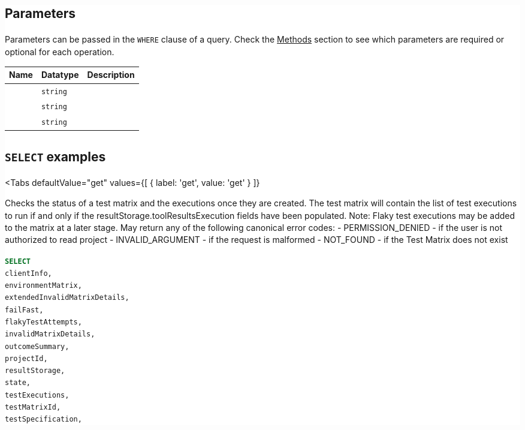
## Parameters

Parameters can be passed in the `WHERE` clause of a query. Check the [Methods](#methods) section to see which parameters are required or optional for each operation.

<table>
<thead>
    <tr>
    <th>Name</th>
    <th>Datatype</th>
    <th>Description</th>
    </tr>
</thead>
<tbody>
<tr id="parameter-projectId">
    <td><CopyableCode code="projectId" /></td>
    <td><code>string</code></td>
    <td></td>
</tr>
<tr id="parameter-testMatrixId">
    <td><CopyableCode code="testMatrixId" /></td>
    <td><code>string</code></td>
    <td></td>
</tr>
<tr id="parameter-requestId">
    <td><CopyableCode code="requestId" /></td>
    <td><code>string</code></td>
    <td></td>
</tr>
</tbody>
</table>

## `SELECT` examples

<Tabs
    defaultValue="get"
    values={[
        { label: 'get', value: 'get' }
    ]}
>
<TabItem value="get">

Checks the status of a test matrix and the executions once they are created. The test matrix will contain the list of test executions to run if and only if the resultStorage.toolResultsExecution fields have been populated. Note: Flaky test executions may be added to the matrix at a later stage. May return any of the following canonical error codes: - PERMISSION_DENIED - if the user is not authorized to read project - INVALID_ARGUMENT - if the request is malformed - NOT_FOUND - if the Test Matrix does not exist

```sql
SELECT
clientInfo,
environmentMatrix,
extendedInvalidMatrixDetails,
failFast,
flakyTestAttempts,
invalidMatrixDetails,
outcomeSummary,
projectId,
resultStorage,
state,
testExecutions,
testMatrixId,
testSpecification,
```